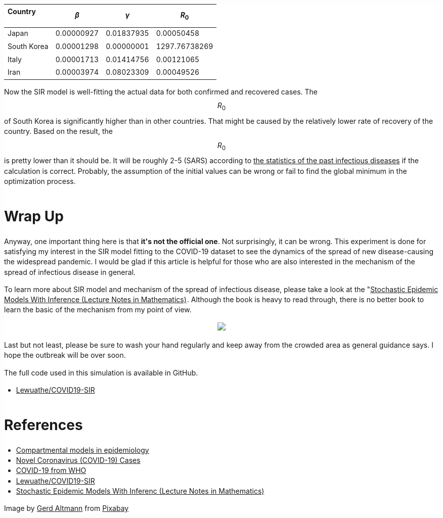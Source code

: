 |Country|$$\beta$$|$$\gamma$$|$$R_0$$|
|:---|:---|:---|:---|
|Japan|0.00000927|0.01837935|0.00050458|
|South Korea|0.00001298|0.00000001|1297.76738269|
|Italy|0.00001713|0.01414756|0.00121065|
|Iran|0.00003974|0.08023309|0.00049526|

Now the SIR model is well-fitting the actual data for both confirmed and recovered cases. The $$R_0$$ of South Korea is significantly higher than in other countries. That might be caused by the relatively lower rate of recovery of the country. Based on the result, the $$R_0$$ is pretty lower than it should be. It will be roughly 2-5 (SARS) according to [the statistics of the past infectious diseases](https://en.wikipedia.org/wiki/Herd_immunity#Mechanism) if the calculation is correct. Probably, the assumption of the initial values can be wrong or fail to find the global minimum in the optimization process.

# Wrap Up

Anyway, one important thing here is that **it's not the official one**. Not surprisingly, it can be wrong. This experiment is done for satisfying my interest in the SIR model fitting to the COVID-19 dataset to see the dynamics of the spread of new disease-causing the widespread pandemic. I would be glad if this article is helpful for those who are also interested in the mechanism of the spread of infectious disease in general.

To learn more about SIR model and mechanism of the spread of infectious disease, please take a look at the "<a target="_blank" href="https://www.amazon.com/gp/product/3030308995/ref=as_li_tl?ie=UTF8&camp=1789&creative=9325&creativeASIN=3030308995&linkCode=as2&tag=lewuathe-20&linkId=da660a8c3518f0b7212b551a0bc4835c">Stochastic Epidemic Models With Inference (Lecture Notes in Mathematics)</a><img src="//ir-na.amazon-adsystem.com/e/ir?t=lewuathe-20&l=am2&o=1&a=3030308995" width="1" height="1" border="0" alt="" style="border:none !important; margin:0px !important;" />. Although the book is heavy to read through, there is no better book to learn the basic of the mechanism from my point of view.

<p style='text-align: center;'>
<a target="_blank"  href="https://www.amazon.com/gp/product/3030308995/ref=as_li_tl?ie=UTF8&camp=1789&creative=9325&creativeASIN=3030308995&linkCode=as2&tag=lewuathe-20&linkId=3bcaea3dba2bb4b951e2faa3b8655c5a"><img border="0" src="//ws-na.amazon-adsystem.com/widgets/q?_encoding=UTF8&MarketPlace=US&ASIN=3030308995&ServiceVersion=20070822&ID=AsinImage&WS=1&Format=_SL250_&tag=lewuathe-20" ></a><img src="//ir-na.amazon-adsystem.com/e/ir?t=lewuathe-20&l=am2&o=1&a=3030308995" width="1" height="1" border="0" alt="" style="border:none !important; margin:0px !important;" />
</p>

Last but not least, please be sure to wash your hand regularly and keep away from the crowded area as general guidance says. I hope the outbreak will be over soon.

The full code used in this simulation is available in GitHub.

- [Lewuathe/COVID19-SIR](https://github.com/Lewuathe/COVID19-SIR)


# References

- [Compartmental models in epidemiology](https://en.wikipedia.org/wiki/Compartmental_models_in_epidemiology)
- [Novel Coronavirus (COVID-19) Cases](https://data.humdata.org/dataset/novel-coronavirus-2019-ncov-cases)
- [COVID-19 from WHO](https://www.who.int/emergencies/diseases/novel-coronavirus-2019/)
- [Lewuathe/COVID19-SIR](https://github.com/Lewuathe/COVID19-SIR)
- <a target="_blank" href="https://www.amazon.com/gp/product/3030308995/ref=as_li_tl?ie=UTF8&camp=1789&creative=9325&creativeASIN=3030308995&linkCode=as2&tag=lewuathe-20&linkId=da660a8c3518f0b7212b551a0bc4835c">Stochastic Epidemic Models With Inferenc (Lecture Notes in Mathematics)</a><img src="//ir-na.amazon-adsystem.com/e/ir?t=lewuathe-20&l=am2&o=1&a=3030308995" width="1" height="1" border="0" alt="" style="border:none !important; margin:0px !important;" />

Image by <a href="https://pixabay.com/users/geralt-9301/?utm_source=link-attribution&amp;utm_medium=referral&amp;utm_campaign=image&amp;utm_content=4030721">Gerd Altmann</a> from <a href="https://pixabay.com/?utm_source=link-attribution&amp;utm_medium=referral&amp;utm_campaign=image&amp;utm_content=4030721">Pixabay</a>